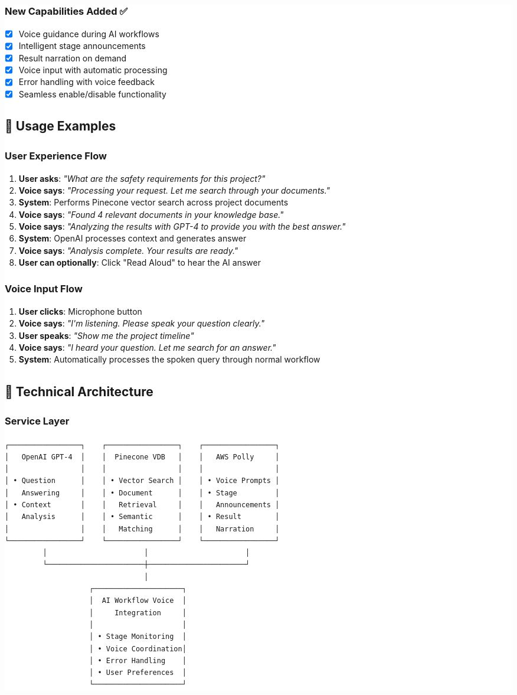 ### **New Capabilities Added** ✅

- [x] Voice guidance during AI workflows
- [x] Intelligent stage announcements
- [x] Result narration on demand
- [x] Voice input with automatic processing
- [x] Error handling with voice feedback
- [x] Seamless enable/disable functionality

## 🚀 **Usage Examples**

### **User Experience Flow**

1. **User asks**: _"What are the safety requirements for this project?"_
2. **Voice says**: _"Processing your request. Let me search through your documents."_
3. **System**: Performs Pinecone vector search across project documents
4. **Voice says**: _"Found 4 relevant documents in your knowledge base."_
5. **Voice says**: _"Analyzing the results with GPT-4 to provide you with the best answer."_
6. **System**: OpenAI processes context and generates answer
7. **Voice says**: _"Analysis complete. Your results are ready."_
8. **User can optionally**: Click "Read Aloud" to hear the AI answer

### **Voice Input Flow**

1. **User clicks**: Microphone button
2. **Voice says**: _"I'm listening. Please speak your question clearly."_
3. **User speaks**: _"Show me the project timeline"_
4. **Voice says**: _"I heard your question. Let me search for an answer."_
5. **System**: Automatically processes the spoken query through normal workflow

## 🔧 **Technical Architecture**

### **Service Layer**

```
┌─────────────────┐    ┌─────────────────┐    ┌─────────────────┐
│   OpenAI GPT-4  │    │  Pinecone VDB   │    │   AWS Polly     │
│                 │    │                 │    │                 │
│ • Question      │    │ • Vector Search │    │ • Voice Prompts │
│   Answering     │    │ • Document      │    │ • Stage         │
│ • Context       │    │   Retrieval     │    │   Announcements │
│   Analysis      │    │ • Semantic      │    │ • Result        │
│                 │    │   Matching      │    │   Narration     │
└─────────────────┘    └─────────────────┘    └─────────────────┘
         │                       │                       │
         └───────────────────────┼───────────────────────┘
                                 │
                    ┌─────────────────────┐
                    │  AI Workflow Voice  │
                    │     Integration     │
                    │                     │
                    │ • Stage Monitoring  │
                    │ • Voice Coordination│
                    │ • Error Handling    │
                    │ • User Preferences  │
                    └─────────────────────┘
```

